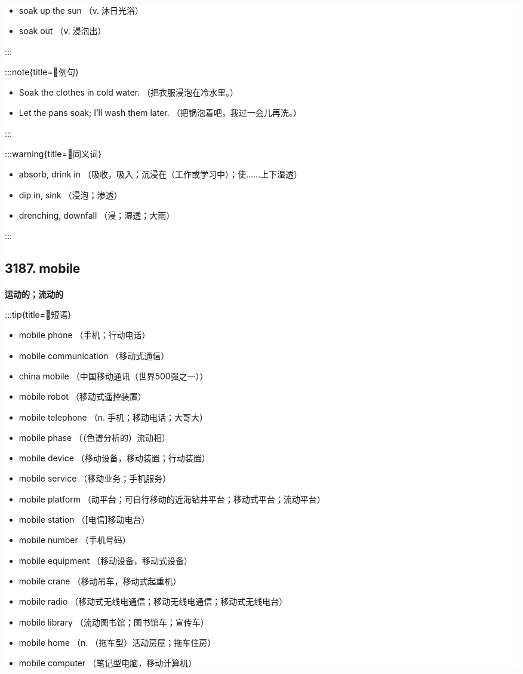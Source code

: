 - soak up the sun （v. 沐日光浴）

- soak out （v. 浸泡出）

:::

:::note{title=🎤例句}

- Soak the clothes in cold water. （把衣服浸泡在冷水里。）

- Let the pans soak; I’ll wash them later. （把锅泡着吧，我过一会儿再洗。）

:::

:::warning{title=🤔同义词}

- absorb, drink in （吸收，吸入；沉浸在（工作或学习中）；使……上下湿透）

- dip in, sink （浸泡；渗透）

- drenching, downfall （浸；湿透；大雨）

:::


## 3187. mobile

**运动的；流动的**

:::tip{title=🤩短语}

- mobile phone （手机；行动电话）

- mobile communication （移动式通信）

- china mobile （中国移动通讯（世界500强之一））

- mobile robot （移动式遥控装置）

- mobile telephone （n. 手机；移动电话；大哥大）

- mobile phase （（色谱分析的）流动相）

- mobile device （移动设备，移动装置；行动装置）

- mobile service （移动业务；手机服务）

- mobile platform （动平台；可自行移动的近海钻井平台；移动式平台；流动平台）

- mobile station （[电信]移动电台）

- mobile number （手机号码）

- mobile equipment （移动设备，移动式设备）

- mobile crane （移动吊车，移动式起重机）

- mobile radio （移动式无线电通信；移动无线电通信；移动式无线电台）

- mobile library （流动图书馆；图书馆车；宣传车）

- mobile home （n. （拖车型）活动房屋；拖车住房）

- mobile computer （笔记型电脑，移动计算机）
